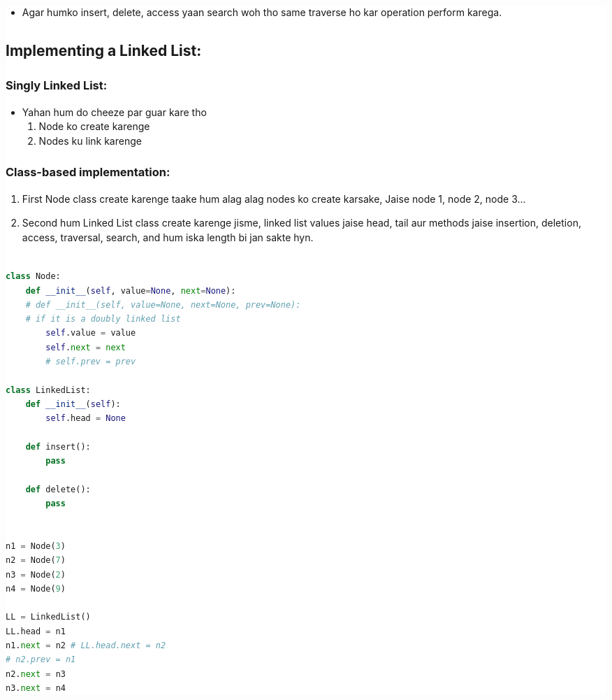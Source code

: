 * Agar humko insert, delete, access yaan search woh tho same traverse ho kar operation perform karega.

## Implementing a Linked List:

### Singly Linked List:

* Yahan hum do cheeze par guar kare tho 
    1. Node ko create karenge
    2. Nodes ku link karenge

### Class-based implementation:

1. First Node class create karenge taake hum alag alag nodes ko create karsake, Jaise node 1, node 2, node 3...

2. Second hum Linked List class create karenge jisme, linked list values jaise head, tail aur methods jaise  insertion, deletion, access, traversal, search, and hum iska length bi jan sakte hyn.

```python

class Node:
    def __init__(self, value=None, next=None):
    # def __init__(self, value=None, next=None, prev=None):
    # if it is a doubly linked list
        self.value = value
        self.next = next
        # self.prev = prev

class LinkedList:
    def __init__(self):
        self.head = None

    def insert():
        pass
    
    def delete():
        pass


n1 = Node(3)
n2 = Node(7)
n3 = Node(2)
n4 = Node(9)

LL = LinkedList()
LL.head = n1
n1.next = n2 # LL.head.next = n2
# n2.prev = n1
n2.next = n3
n3.next = n4


```







